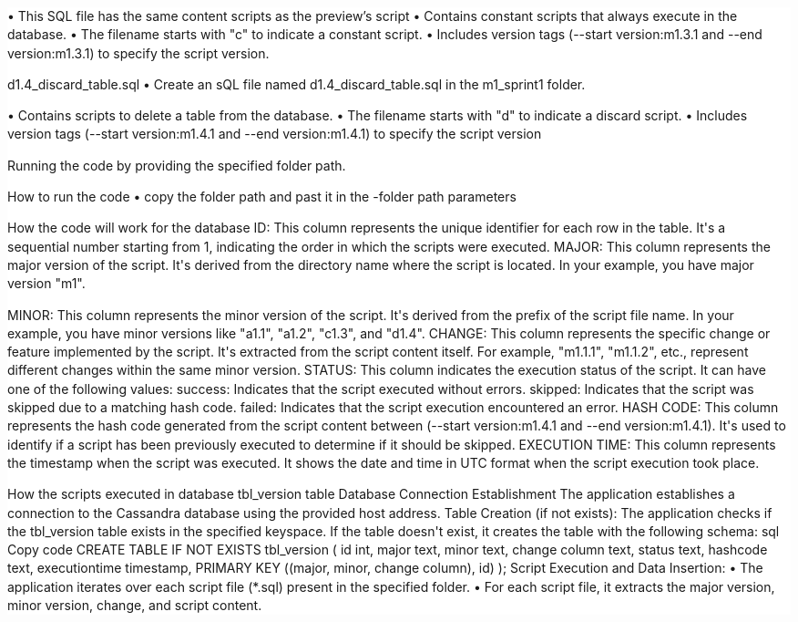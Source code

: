 •	This SQL file has the same content scripts as the preview’s script 
•	Contains constant scripts that always execute in the database.
•	The filename starts with "c" to indicate a constant script.
•	Includes version tags (--start version:m1.3.1 and --end version:m1.3.1) to specify the script version.

 

d1.4_discard_table.sql
•	Create an sQL file named d1.4_discard_table.sql in the m1_sprint1 folder.

•	Contains scripts to delete a table from the database.
•	The filename starts with "d" to indicate a discard script.
•	Includes version tags (--start version:m1.4.1 and --end version:m1.4.1) to specify the script version

 

Running the code by providing the specified folder path.


How to run the code
•	copy the folder path and past it in the -folder path parameters
 


How the code will work for the database
ID: This column represents the unique identifier for each row in the table. It's a sequential number starting from 1, indicating the order in which the scripts were executed.
MAJOR: This column represents the major version of the script. It's derived from the directory name where the script is located. In your example, you have major version "m1".

MINOR: This column represents the minor version of the script. It's derived from the prefix of the script file name. In your example, you have minor versions like "a1.1", "a1.2", "c1.3", and "d1.4".
CHANGE: This column represents the specific change or feature implemented by the script. It's extracted from the script content itself. For example, "m1.1.1", "m1.1.2", etc., represent different changes within the same minor version.
STATUS: This column indicates the execution status of the script. It can have one of the following values:
success: Indicates that the script executed without errors.
skipped: Indicates that the script was skipped due to a matching hash code.
failed: Indicates that the script execution encountered an error.
HASH CODE: This column represents the hash code generated from the script content between (--start version:m1.4.1 and --end version:m1.4.1). It's used to identify if a script has been previously executed to determine if it should be skipped.
EXECUTION TIME: This column represents the timestamp when the script was executed. It shows the date and time in UTC format when the script execution took place.

How the scripts executed in database tbl_version table
Database Connection Establishment
The application establishes a connection to the Cassandra database using the provided host address.
Table Creation (if not exists):
The application checks if the tbl_version table exists in the specified keyspace.
If the table doesn't exist, it creates the table with the following schema:
sql
Copy code
CREATE TABLE IF NOT EXISTS tbl_version (
    id int,
    major text,
    minor text,
    change column text,
    status text,
    hashcode text,
    executiontime timestamp,
    PRIMARY KEY ((major, minor, change column), id)
);
Script Execution and Data Insertion:
•	The application iterates over each script file (*.sql) present in the specified folder.
•	For each script file, it extracts the major version, minor version, change, and script content.